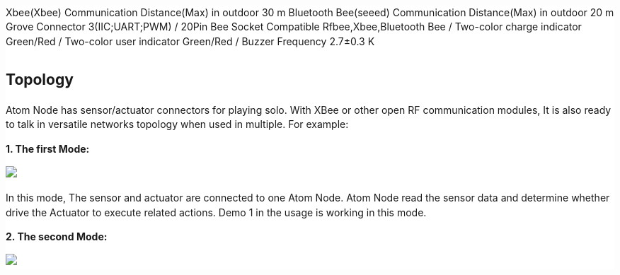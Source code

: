 <th scope="row">Xbee(Xbee) Communication Distance(Max) in outdoor</th>
<td>30</td>
<td>m</td>
</tr>
<tr>
<th scope="row">Bluetooth Bee(seeed) Communication Distance(Max) in outdoor</th>
<td>20</td>
<td>m</td>
</tr>
<tr>
<th scope="row">Grove Connector</th>
<td>3(IIC;UART;PWM)</td>
<td>/</td>
</tr>
<tr>
<th scope="row">20Pin Bee Socket</th>
<td>Compatible Rfbee,Xbee,Bluetooth Bee</td>
<td>/</td>
</tr>
<tr>
<th scope="row">Two-color charge indicator</th>
<td>Green/Red</td>
<td>/</td>
</tr>
<tr>
<th scope="row">Two-color user indicator</th>
<td>Green/Red</td>
<td>/</td>
</tr>
<tr>
<th scope="row">Buzzer Frequency</th>
<td>2.7±0.3</td>
<td>K</td>
</tr>
</table>

##  Topology

Atom Node has sensor/actuator connectors for playing solo. With XBee or other open RF communication modules, It is also ready to talk in versatile networks topology when used in multiple. For example:

**1. The first Mode:**

![](https://files.seeedstudio.com/wiki/Atom_Node/img/Atom_Node1.jpg)

In this mode, The sensor and actuator are connected to one Atom Node. Atom Node read the sensor data and determine whether drive the Actuator to execute related actions. Demo 1 in the usage is working in this mode.

**2. The second Mode:**

![](https://files.seeedstudio.com/wiki/Atom_Node/img/Atom_Node2.jpg)
